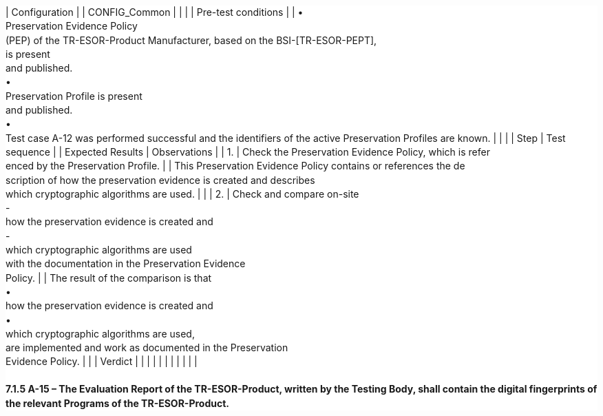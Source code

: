 | Configuration       |                                                                                                                                                                                                  | CONFIG_Common                                                                                                                                                                                                                                                                                                                 |                                                                                                                                                                                                                              |              |
| Pre-test conditions |                                                                                                                                                                                                  | •<br>Preservation Evidence Policy<br>(PEP) of the TR-ESOR-Product Manufacturer, based on the BSI-[TR-ESOR-PEPT],<br>is present<br>and published.<br>•<br>Preservation Profile is present<br>and published.<br>•<br>Test case A-12 was performed successful and the identifiers of the active Preservation Profiles are known. |                                                                                                                                                                                                                              |              |
| Step                | Test sequence                                                                                                                                                                                    |                                                                                                                                                                                                                                                                                                                               | Expected Results                                                                                                                                                                                                             | Observations |
| 1.                  | Check the Preservation Evidence Policy, which is refer<br>enced by the Preservation Profile.                                                                                                     |                                                                                                                                                                                                                                                                                                                               | This Preservation Evidence Policy contains or references the de<br>scription of how the preservation evidence is created and describes<br>which cryptographic algorithms are used.                                           |              |
| 2.                  | Check and compare on-site<br>-<br>how the preservation evidence is created and<br>-<br>which cryptographic algorithms are used<br>with the documentation in the Preservation Evidence<br>Policy. |                                                                                                                                                                                                                                                                                                                               | The result of the comparison is that<br>•<br>how the preservation evidence is created and<br>•<br>which cryptographic algorithms are used,<br>are implemented and work as documented in the Preservation<br>Evidence Policy. |              |
| Verdict             |                                                                                                                                                                                                  |                                                                                                                                                                                                                                                                                                                               |                                                                                                                                                                                                                              |              |
|                     |                                                                                                                                                                                                  |                                                                                                                                                                                                                                                                                                                               |                                                                                                                                                                                                                              |              |

#### **7.1.5 A-15 – The Evaluation Report of the TR-ESOR-Product, written by the Testing Body, shall contain the digital fingerprints of the relevant Programs of the TR-ESOR-Product.**

<span id="page-31-0"></span>
